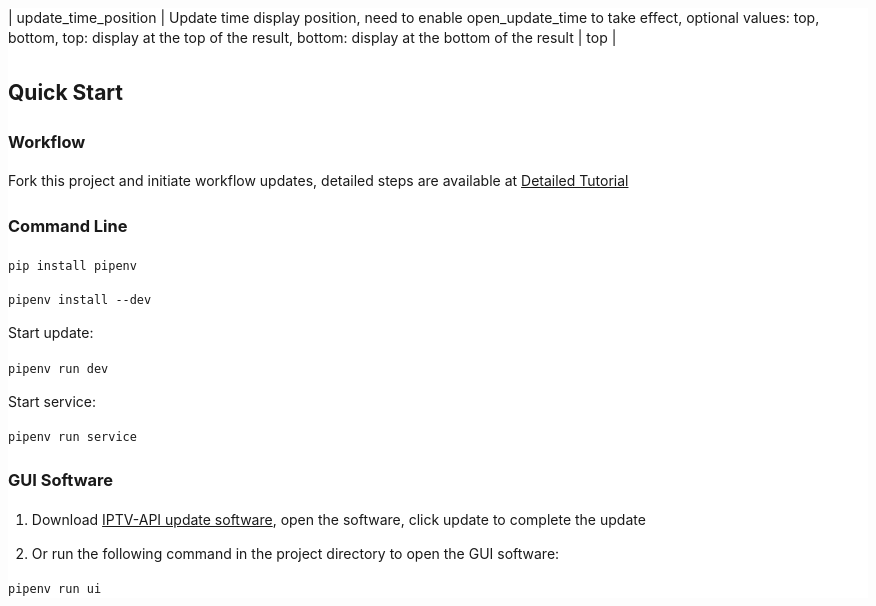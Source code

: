 | update_time_position   | Update time display position, need to enable open_update_time to take effect, optional values: top, bottom, top: display at the top of the result, bottom: display at the bottom of the result                                                                                                                                                                                                                                   | top               |

## Quick Start

### Workflow

Fork this project and initiate workflow updates, detailed steps are available
at [Detailed Tutorial](./docs/tutorial_en.md)

### Command Line

```shell
pip install pipenv
```

```shell
pipenv install --dev
```

Start update:

```shell
pipenv run dev
```

Start service:

```shell
pipenv run service
```

### GUI Software

1. Download [IPTV-API update software](https://github.com/Guovin/iptv-api/releases), open the software, click update to
   complete the update

2. Or run the following command in the project directory to open the GUI software:

```shell
pipenv run ui
```

